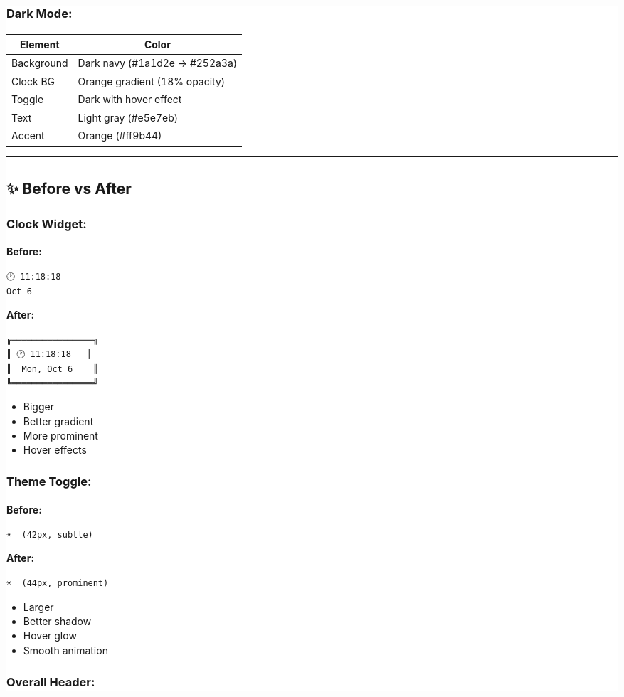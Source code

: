 ### **Dark Mode:**
| Element | Color |
|---------|-------|
| Background | Dark navy (#1a1d2e → #252a3a) |
| Clock BG | Orange gradient (18% opacity) |
| Toggle | Dark with hover effect |
| Text | Light gray (#e5e7eb) |
| Accent | Orange (#ff9b44) |

---

## ✨ Before vs After

### **Clock Widget:**

**Before:**
```
🕐 11:18:18
Oct 6
```

**After:**
```
╔════════════════╗
║ 🕐 11:18:18   ║
║  Mon, Oct 6    ║
╚════════════════╝
```
- Bigger
- Better gradient
- More prominent
- Hover effects

### **Theme Toggle:**

**Before:**
```
☀️  (42px, subtle)
```

**After:**
```
☀️  (44px, prominent)
```
- Larger
- Better shadow
- Hover glow
- Smooth animation

### **Overall Header:**
